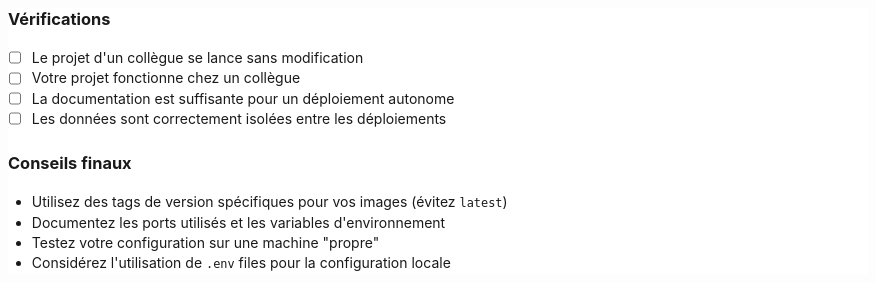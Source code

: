 ### Vérifications

- [ ] Le projet d'un collègue se lance sans modification
- [ ] Votre projet fonctionne chez un collègue
- [ ] La documentation est suffisante pour un déploiement autonome
- [ ] Les données sont correctement isolées entre les déploiements

### Conseils finaux

- Utilisez des tags de version spécifiques pour vos images (évitez `latest`)
- Documentez les ports utilisés et les variables d'environnement
- Testez votre configuration sur une machine "propre"
- Considérez l'utilisation de `.env` files pour la configuration locale
